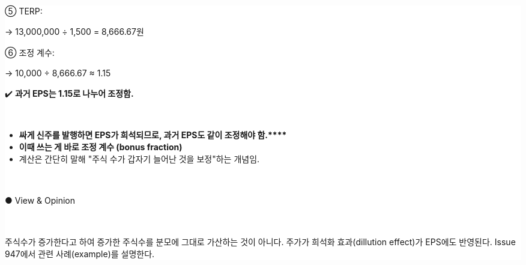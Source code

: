 ⑤ TERP:

→ 13,000,000 ÷ 1,500 = 8,666.67원

⑥ 조정 계수:

→ 10,000 ÷ 8,666.67 ≈ 1.15

✔️ **과거 EPS는 1.15로 나누어 조정함.**

​

- **싸게 신주를 발행하면 EPS가 희석되므로, 과거 EPS도 같이 조정해야 함.****​**
- **이때 쓰는 게 바로 조정 계수 (bonus fraction)**
- 계산은 간단히 말해 "주식 수가 갑자기 늘어난 것을 보정"하는 개념임.

​

● View & Opinion

​

주식수가 증가한다고 하여 증가한 주식수를 분모에 그대로 가산하는 것이 아니다. 주가가 희석화 효과(dillution effect)가 EPS에도 반영된다. Issue 947에서 관련 사례(example)를 설명한다.